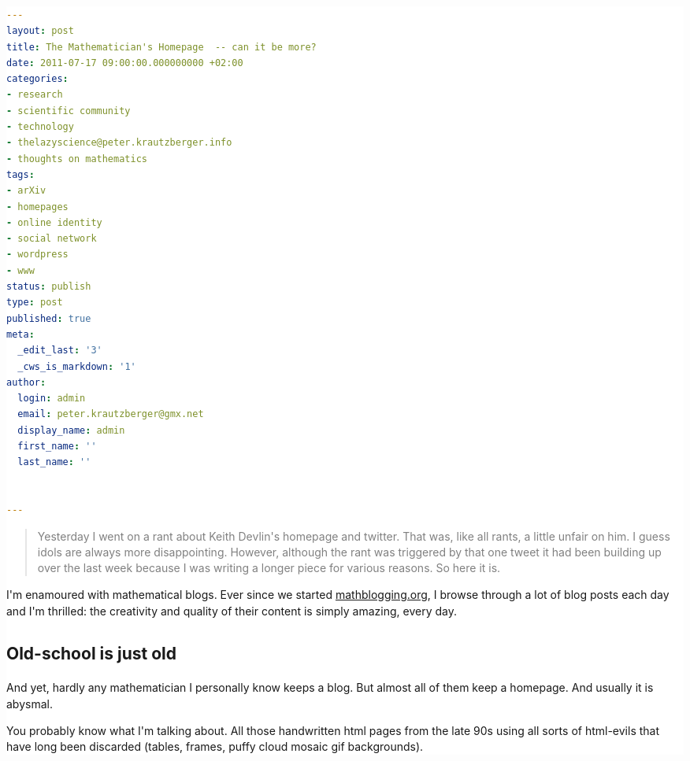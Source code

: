 ```yaml
---
layout: post
title: The Mathematician's Homepage  -- can it be more?
date: 2011-07-17 09:00:00.000000000 +02:00
categories:
- research
- scientific community
- technology
- thelazyscience@peter.krautzberger.info
- thoughts on mathematics
tags:
- arXiv
- homepages
- online identity
- social network
- wordpress
- www
status: publish
type: post
published: true
meta:
  _edit_last: '3'
  _cws_is_markdown: '1'
author:
  login: admin
  email: peter.krautzberger@gmx.net
  display_name: admin
  first_name: ''
  last_name: ''


---
```


> <font color="gray">Yesterday I went on a rant about Keith Devlin's homepage and twitter. That was, like all rants, a little unfair on him. I guess idols are always more disappointing. However, although the rant was triggered by that one tweet it had been building up over the last week because I was writing a longer piece for various reasons. So here it is.</font>

I'm enamoured with mathematical blogs. Ever since we started [mathblogging.org](http://www.mathblogging.org), I browse through a lot of blog posts each day and I'm thrilled: the creativity and quality of their content is simply amazing, every day.

## Old-school is just old

And yet, hardly any mathematician I personally know keeps a blog. But almost all of them keep a homepage. And usually it is abysmal.

You probably know what I'm talking about. All those handwritten html pages from the late 90s using all sorts of html-evils that have long been discarded (tables, frames, puffy cloud mosaic gif backgrounds).
